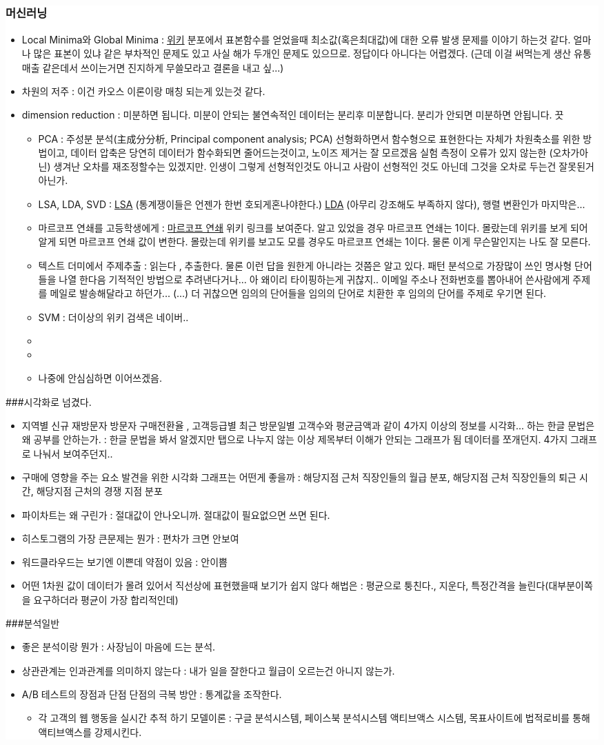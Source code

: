 
### 머신러닝

  - Local Minima와 Global Minima : [위키](https://en.wikipedia.org/wiki/Maxima_and_minima)
  분포에서 표본함수를 얻었을때 최소값(혹은최대값)에 대한 오류 발생 문제를 이야기 하는것 같다. 얼마나 많은 표본이 있냐 같은 부차적인 문제도 있고 사실 해가 두개인 문제도 있으므로. 정답이다 아니다는 어렵겠다. (근데 이걸 써먹는게 생산 유통 매출 같은데서 쓰이는거면 진지하게 무쓸모라고 결론을 내고 싶...)

  - 차원의 저주 : 이건 카오스 이론이랑 매칭 되는게 있는것 같다.

  - dimension reduction : 미분하면 됩니다. 미분이 안되는 불연속적인 데이터는 분리후 미분합니다. 분리가 안되면 미분하면 안됩니다. 끗

    -  PCA :  주성분 분석(主成分分析, Principal component analysis; PCA) 선형화하면서 함수형으로 표현한다는 자체가 차원축소를 위한 방법이고, 데이터 압축은 당연히 데이터가 함수화되면 줄어드는것이고, 노이즈 제거는 잘 모르겠음 실험 측정이 오류가 있지 않는한 (오차가아닌) 생겨난 오차를 재조정할수는 있겠지만. 인생이 그렇게 선형적인것도 아니고 사람이 선형적인 것도 아닌데 그것을 오차로 두는건 잘못된거 아닌가.

      - LSA, LDA, SVD : [LSA](https://en.wikipedia.org/wiki/LSA) (통계쟁이들은 언젠가 한번 호되게혼나야한다.)  [LDA](https://en.wikipedia.org/wiki/LDA) (아무리 강조해도 부족하지 않다), 행렬 변환인가 마지막은...  

    - 마르코프 연쇄를 고등학생에게 : [마르코프 연쇄](https://ko.wikipedia.org/wiki/%EB%A7%88%EB%A5%B4%EC%BD%94%ED%94%84_%EC%97%B0%EC%87%84) 위키 링크를 보여준다. 알고 있었을 경우 마르코프 연쇄는 1이다. 몰랐는데 위키를 보게 되어 알게 되면 마르코프 연쇄 값이 변한다.  몰랐는데 위키를 보고도 모를 경우도 마르코프 연쇄는 1이다. 물론 이게 무슨말인지는 나도 잘 모른다.

    -  텍스트 더미에서 주제추출 : 읽는다 , 추출한다.
    물론 이런 답을 원한게 아니라는 것쯤은 알고 있다. 패턴 분석으로 가장많이 쓰인 명사형 단어들을 나열 한다음 기적적인 방법으로 추려낸다거나... 아 왜이리 타이핑하는게 귀찮지.. 이메일 주소나 전화번호를 뽑아내어 쓴사람에게 주제를 메일로 발송해달라고 하던가... (...) 더 귀찮으면 임의의 단어들을 임의의 단어로 치환한 후 임의의 단어를 주제로 우기면 된다.

    - SVM : 더이상의 위키 검색은 네이버..

    -

    -

    - 나중에 안심심하면 이어쓰겠음.


###시각화로 넘겼다.

  - 지역별 신규 재방문자  방문자 구매전환율 , 고객등급별 최근 방문일별 고객수와 평균금액과 같이 4가지 이상의 정보를 시각화... 하는 한글 문법은 왜 공부를 안하는가.
    : 한글 문법을 봐서 알겠지만 탭으로 나누지 않는 이상 제목부터 이해가 안되는 그래프가 됨 데이터를 쪼개던지. 4가지 그래프로 나눠서 보여주던지..

  - 구매에 영향을 주는 요소 발견을 위한 시각화 그래프는 어떤게 좋을까 : 해당지점 근처 직장인들의 월급 분포, 해당지점 근처 직장인들의 퇴근 시간, 해당지점 근처의 경쟁 지점 분포

  - 파이차트는 왜 구린가 : 절대값이 안나오니까.  절대값이 필요없으면 쓰면 된다.

  - 히스토그램의 가장 큰문제는 뭔가 : 편차가 크면 안보여

  - 워드클라우드는 보기엔 이쁜데 약점이 있음 : 안이쁨

  - 어떤 1차원 값이 데이터가 몰려 있어서 직선상에 표현했을때 보기가 쉽지 않다 해법은 : 평균으로 퉁친다., 지운다, 특정간격을 늘린다(대부분이쪽을 요구하더라 평균이 가장 합리적인데)

###분석일반

  - 좋은 분석이랑 뭔가 : 사장님이 마음에 드는 분석.

  - 상관관계는 인과관계를 의미하지 않는다 : 내가 일을 잘한다고 월급이 오르는건 아니지 않는가.

  - A/B 테스트의 장점과 단점 단점의 극복 방안 : 통계값을 조작한다.

    - 각 고객의 웹 행동을 실시간 추적 하기 모델이론 : 구글 분석시스템, 페이스북 분석시스템   액티브액스 시스템,  목표사이트에 법적로비를 통해 액티브액스를 강제시킨다.

